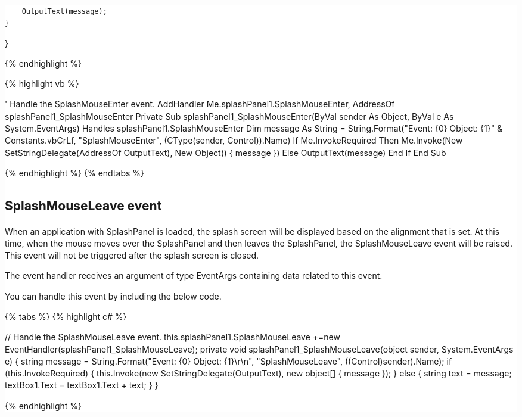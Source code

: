         OutputText(message);
    }
}

{% endhighlight %}

{% highlight vb %}

' Handle the SplashMouseEnter event.
AddHandler Me.splashPanel1.SplashMouseEnter, AddressOf splashPanel1_SplashMouseEnter
Private Sub splashPanel1_SplashMouseEnter(ByVal sender As Object, ByVal e As System.EventArgs) Handles splashPanel1.SplashMouseEnter
Dim message As String = String.Format("Event: {0} Object: {1}" & Constants.vbCrLf, "SplashMouseEnter", (CType(sender, Control)).Name)
If Me.InvokeRequired Then
Me.Invoke(New SetStringDelegate(AddressOf OutputText), New Object() { message })
Else
OutputText(message)
End If
End Sub

{% endhighlight %}
{% endtabs %}

## SplashMouseLeave event

When an application with SplashPanel is loaded, the splash screen will be displayed based on the alignment that is set. At this time, when the mouse moves over the SplashPanel and then leaves the SplashPanel, the SplashMouseLeave event will be raised. This event will not be triggered after the splash screen is closed.

The event handler receives an argument of type EventArgs containing data related to this event.

You can handle this event by including the below code.

{% tabs %}
{% highlight c# %}

// Handle the SplashMouseLeave event.
this.splashPanel1.SplashMouseLeave +=new EventHandler(splashPanel1_SplashMouseLeave);
private void splashPanel1_SplashMouseLeave(object sender, System.EventArgs e)
{
    string message = String.Format("Event: {0} Object: {1}\r\n", "SplashMouseLeave", ((Control)sender).Name);
    if (this.InvokeRequired)
    {
        this.Invoke(new SetStringDelegate(OutputText), new object[] { message });
    }
    else
    {
        string text = message;
        textBox1.Text = textBox1.Text + text;
    }
}

{% endhighlight %}
